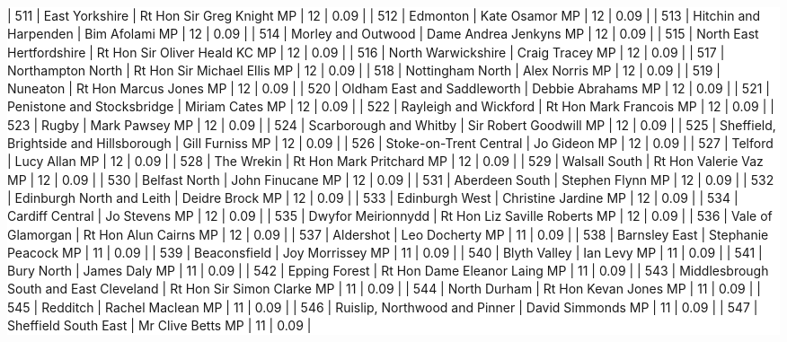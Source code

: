 | 511 | East Yorkshire | Rt Hon Sir Greg Knight MP | 12 | 0.09 |
| 512 | Edmonton | Kate Osamor MP | 12 | 0.09 |
| 513 | Hitchin and Harpenden | Bim Afolami MP | 12 | 0.09 |
| 514 | Morley and Outwood | Dame Andrea Jenkyns MP | 12 | 0.09 |
| 515 | North East Hertfordshire | Rt Hon Sir Oliver Heald KC MP | 12 | 0.09 |
| 516 | North Warwickshire | Craig Tracey MP | 12 | 0.09 |
| 517 | Northampton North | Rt Hon Sir Michael Ellis MP | 12 | 0.09 |
| 518 | Nottingham North | Alex Norris MP | 12 | 0.09 |
| 519 | Nuneaton | Rt Hon Marcus Jones MP | 12 | 0.09 |
| 520 | Oldham East and Saddleworth | Debbie Abrahams MP | 12 | 0.09 |
| 521 | Penistone and Stocksbridge | Miriam Cates MP | 12 | 0.09 |
| 522 | Rayleigh and Wickford | Rt Hon Mark Francois MP | 12 | 0.09 |
| 523 | Rugby | Mark Pawsey MP | 12 | 0.09 |
| 524 | Scarborough and Whitby | Sir Robert Goodwill MP | 12 | 0.09 |
| 525 | Sheffield, Brightside and Hillsborough | Gill Furniss MP | 12 | 0.09 |
| 526 | Stoke-on-Trent Central | Jo Gideon MP | 12 | 0.09 |
| 527 | Telford | Lucy Allan MP | 12 | 0.09 |
| 528 | The Wrekin | Rt Hon Mark Pritchard MP | 12 | 0.09 |
| 529 | Walsall South | Rt Hon Valerie Vaz MP | 12 | 0.09 |
| 530 | Belfast North | John Finucane MP | 12 | 0.09 |
| 531 | Aberdeen South | Stephen Flynn MP | 12 | 0.09 |
| 532 | Edinburgh North and Leith | Deidre Brock MP | 12 | 0.09 |
| 533 | Edinburgh West | Christine Jardine MP | 12 | 0.09 |
| 534 | Cardiff Central | Jo Stevens MP | 12 | 0.09 |
| 535 | Dwyfor Meirionnydd | Rt Hon Liz Saville Roberts MP | 12 | 0.09 |
| 536 | Vale of Glamorgan | Rt Hon Alun Cairns MP | 12 | 0.09 |
| 537 | Aldershot | Leo Docherty MP | 11 | 0.09 |
| 538 | Barnsley East | Stephanie Peacock MP | 11 | 0.09 |
| 539 | Beaconsfield | Joy Morrissey MP | 11 | 0.09 |
| 540 | Blyth Valley | Ian Levy MP | 11 | 0.09 |
| 541 | Bury North | James Daly MP | 11 | 0.09 |
| 542 | Epping Forest | Rt Hon Dame Eleanor Laing MP | 11 | 0.09 |
| 543 | Middlesbrough South and East Cleveland | Rt Hon Sir Simon Clarke MP | 11 | 0.09 |
| 544 | North Durham | Rt Hon Kevan Jones MP | 11 | 0.09 |
| 545 | Redditch | Rachel Maclean MP | 11 | 0.09 |
| 546 | Ruislip, Northwood and Pinner | David Simmonds MP | 11 | 0.09 |
| 547 | Sheffield South East | Mr Clive Betts MP | 11 | 0.09 |